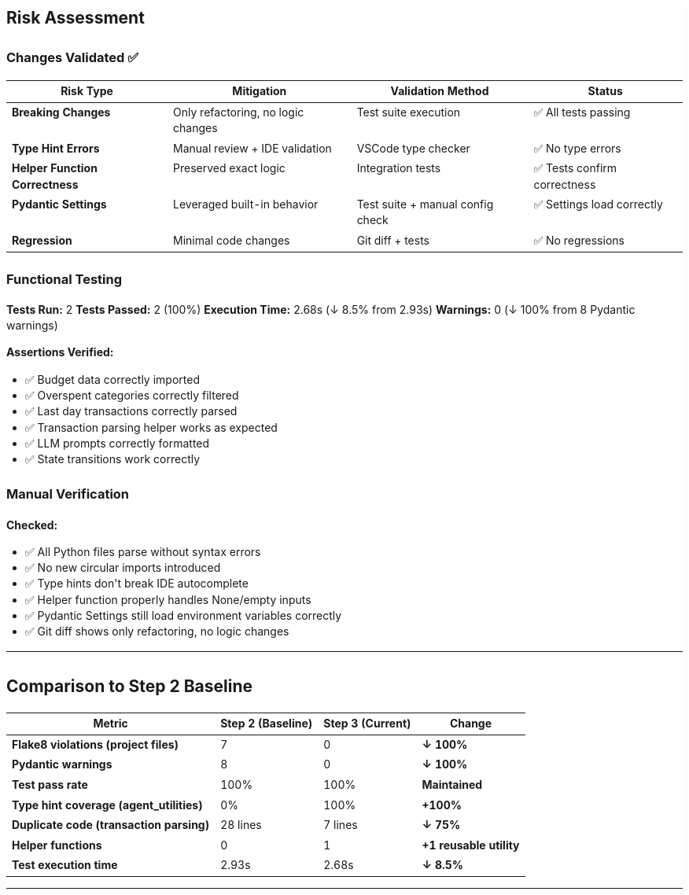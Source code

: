 
## Risk Assessment

### Changes Validated ✅

| Risk Type | Mitigation | Validation Method | Status |
|-----------|------------|-------------------|--------|
| **Breaking Changes** | Only refactoring, no logic changes | Test suite execution | ✅ All tests passing |
| **Type Hint Errors** | Manual review + IDE validation | VSCode type checker | ✅ No type errors |
| **Helper Function Correctness** | Preserved exact logic | Integration tests | ✅ Tests confirm correctness |
| **Pydantic Settings** | Leveraged built-in behavior | Test suite + manual config check | ✅ Settings load correctly |
| **Regression** | Minimal code changes | Git diff + tests | ✅ No regressions |

### Functional Testing

**Tests Run:** 2
**Tests Passed:** 2 (100%)
**Execution Time:** 2.68s (↓ 8.5% from 2.93s)
**Warnings:** 0 (↓ 100% from 8 Pydantic warnings)

**Assertions Verified:**
- ✅ Budget data correctly imported
- ✅ Overspent categories correctly filtered
- ✅ Last day transactions correctly parsed
- ✅ Transaction parsing helper works as expected
- ✅ LLM prompts correctly formatted
- ✅ State transitions work correctly

### Manual Verification

**Checked:**
- ✅ All Python files parse without syntax errors
- ✅ No new circular imports introduced
- ✅ Type hints don't break IDE autocomplete
- ✅ Helper function properly handles None/empty inputs
- ✅ Pydantic Settings still load environment variables correctly
- ✅ Git diff shows only refactoring, no logic changes

---

## Comparison to Step 2 Baseline

| Metric | Step 2 (Baseline) | Step 3 (Current) | Change |
|--------|------------------|------------------|--------|
| **Flake8 violations (project files)** | 7 | 0 | **↓ 100%** |
| **Pydantic warnings** | 8 | 0 | **↓ 100%** |
| **Test pass rate** | 100% | 100% | **Maintained** |
| **Type hint coverage (agent_utilities)** | 0% | 100% | **+100%** |
| **Duplicate code (transaction parsing)** | 28 lines | 7 lines | **↓ 75%** |
| **Helper functions** | 0 | 1 | **+1 reusable utility** |
| **Test execution time** | 2.93s | 2.68s | **↓ 8.5%** |

---